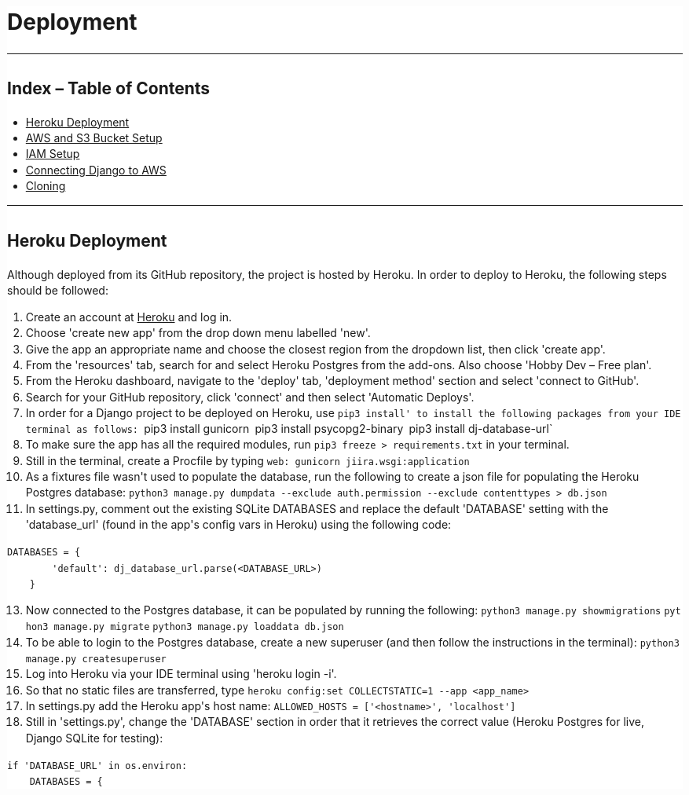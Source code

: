 # Deployment

***

## Index – Table of Contents

* [Heroku Deployment](#heroku-deployment) 
* [AWS and S3 Bucket Setup](#aws-and-s3-bucket-setup)
* [IAM Setup](#iam-setup)
* [Connecting Django to AWS](#connecting-django-to-aws)
* [Cloning](#cloning)

***


## Heroku Deployment

Although deployed from its GitHub repository, the project is hosted by Heroku. In order to deploy to Heroku, the following steps should be followed:
1. Create an account at [Heroku](https://heroku.com/) and log in.
2. Choose 'create new app' from the drop down menu labelled 'new'.
3. Give the app an appropriate name and choose the closest region from the dropdown list, then click 'create app'.
4. From the 'resources' tab, search for and select Heroku Postgres from the add-ons. Also choose 'Hobby Dev – Free plan'.
5. From the Heroku dashboard, navigate to the 'deploy' tab, 'deployment method' section and select 'connect to GitHub'. 
6. Search for your GitHub repository, click 'connect' and then select 'Automatic Deploys'.
8.	In order for a Django project to be deployed on Heroku, use `pip3 install' to install the following packages from your IDE terminal as follows:
    `pip3 install gunicorn`
    `pip3 install psycopg2-binary`
    `pip3 install dj-database-url`
9.	To make sure the app has all the required modules, run `pip3 freeze > requirements.txt` in your terminal.
10.	Still in the terminal, create a Procfile by typing `web: gunicorn jiira.wsgi:application`
11.	As a fixtures file wasn't used to populate the database, run the following to create a json file for populating the Heroku Postgres database:
    `python3 manage.py dumpdata --exclude auth.permission --exclude contenttypes > db.json`
12. In settings.py, comment out the existing SQLite DATABASES and replace the default 'DATABASE' setting with the 'database_url' (found in the app's config vars in Heroku) using the following code:
```
DATABASES = {
        'default': dj_database_url.parse(<DATABASE_URL>)
    }
```
13.	Now connected to the Postgres database, it can be populated by running the following:
`python3 manage.py showmigrations`
`python3 manage.py migrate`
`python3 manage.py loaddata db.json`
14. To be able to login to the Postgres database, create a new superuser (and then follow the instructions in the terminal):
`python3 manage.py createsuperuser`
15. Log into Heroku via your IDE terminal using 'heroku login -i'.
16. So that no static files are transferred, type `heroku config:set COLLECTSTATIC=1 --app <app_name>`
17. In settings.py add the Heroku app's host name:
`ALLOWED_HOSTS = ['<hostname>', 'localhost']`
18. Still in 'settings.py', change the 'DATABASE' section in order that it retrieves the correct value (Heroku Postgres for live, Django SQLite for testing):
```
if 'DATABASE_URL' in os.environ:
    DATABASES = {
```